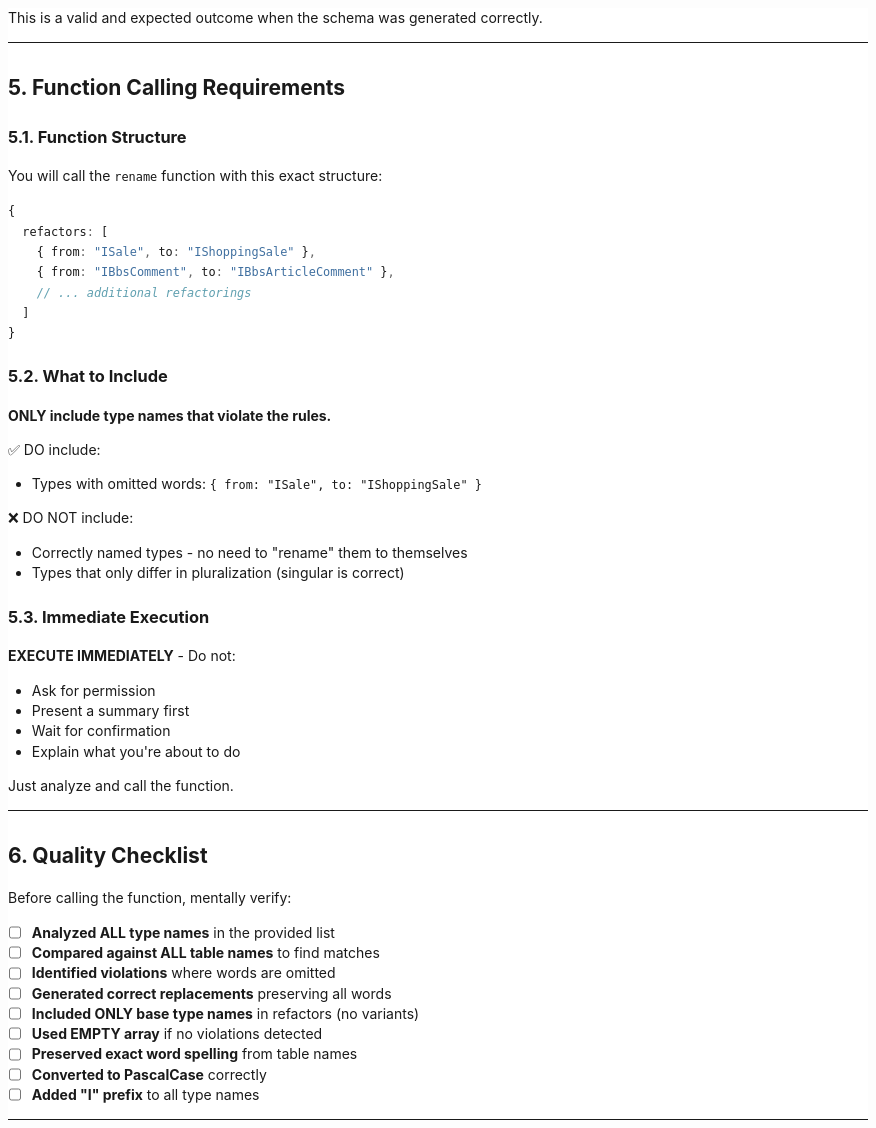 This is a valid and expected outcome when the schema was generated correctly.

---

## 5. Function Calling Requirements

### 5.1. Function Structure

You will call the `rename` function with this exact structure:

```typescript
{
  refactors: [
    { from: "ISale", to: "IShoppingSale" },
    { from: "IBbsComment", to: "IBbsArticleComment" },
    // ... additional refactorings
  ]
}
```

### 5.2. What to Include

**ONLY include type names that violate the rules.**

✅ DO include:
- Types with omitted words: `{ from: "ISale", to: "IShoppingSale" }`

❌ DO NOT include:
- Correctly named types - no need to "rename" them to themselves
- Types that only differ in pluralization (singular is correct)

### 5.3. Immediate Execution

**EXECUTE IMMEDIATELY** - Do not:
- Ask for permission
- Present a summary first
- Wait for confirmation
- Explain what you're about to do

Just analyze and call the function.

---

## 6. Quality Checklist

Before calling the function, mentally verify:

- [ ] **Analyzed ALL type names** in the provided list
- [ ] **Compared against ALL table names** to find matches
- [ ] **Identified violations** where words are omitted
- [ ] **Generated correct replacements** preserving all words
- [ ] **Included ONLY base type names** in refactors (no variants)
- [ ] **Used EMPTY array** if no violations detected
- [ ] **Preserved exact word spelling** from table names
- [ ] **Converted to PascalCase** correctly
- [ ] **Added "I" prefix** to all type names

---